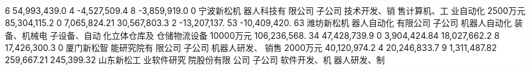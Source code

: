 6
54,993,439.0
4
-4,527,509.4
8
-3,859,919.0
0
宁波新松机
器人科技有
限公司
子公司
技术开发、销
售计算机、工
业自动化
2500万元
85,304,115.2
0
7,065,824.21
30,567,803.3
2
-13,207,137.
53
-10,409,420.
63
潍坊新松机
器人自动化
有限公司
子公司
机器人自动化
装备、机械电
子设备、自动
化立体仓库及
仓储物流设备
10000万元
106,236,568.
34
47,428,739.9
0
3,904,424.84
18,027,662.2
8
17,426,300.3
0
厦门新松智
能研究院有
限公司
子公司
机器人研发、
销售
2000万元
40,120,974.2
4
20,246,833.7
9
1,311,487.82
259,667.21
245,399.32
山东新松工
业软件研究
院股份有限
公司
子公司
软件开发、机
器人研发、制